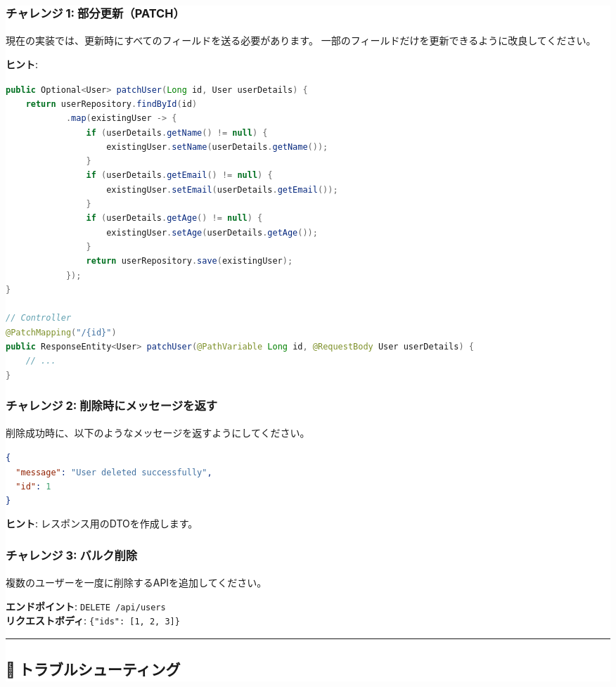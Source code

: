 ### チャレンジ 1: 部分更新（PATCH）

現在の実装では、更新時にすべてのフィールドを送る必要があります。
一部のフィールドだけを更新できるように改良してください。

**ヒント**:
```java
public Optional<User> patchUser(Long id, User userDetails) {
    return userRepository.findById(id)
            .map(existingUser -> {
                if (userDetails.getName() != null) {
                    existingUser.setName(userDetails.getName());
                }
                if (userDetails.getEmail() != null) {
                    existingUser.setEmail(userDetails.getEmail());
                }
                if (userDetails.getAge() != null) {
                    existingUser.setAge(userDetails.getAge());
                }
                return userRepository.save(existingUser);
            });
}

// Controller
@PatchMapping("/{id}")
public ResponseEntity<User> patchUser(@PathVariable Long id, @RequestBody User userDetails) {
    // ...
}
```

### チャレンジ 2: 削除時にメッセージを返す

削除成功時に、以下のようなメッセージを返すようにしてください。

```json
{
  "message": "User deleted successfully",
  "id": 1
}
```

**ヒント**: レスポンス用のDTOを作成します。

### チャレンジ 3: バルク削除

複数のユーザーを一度に削除するAPIを追加してください。

**エンドポイント**: `DELETE /api/users`  
**リクエストボディ**: `{"ids": [1, 2, 3]}`

---

## 🐛 トラブルシューティング
